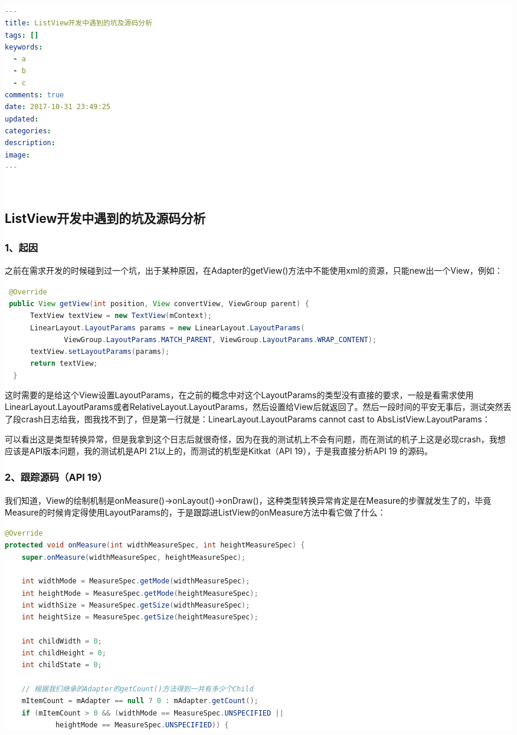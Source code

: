 ```yaml
---
title: ListView开发中遇到的坑及源码分析
tags: []
keywords:
  - a
  - b
  - c
comments: true
date: 2017-10-31 23:49:25
updated:
categories:
description:
image:
---
```

<p class="description"></p>

<img src="" class="img-topic"/>

<br />

## ListView开发中遇到的坑及源码分析
### 1、起因
之前在需求开发的时候碰到过一个坑，出于某种原因，在Adapter的getView()方法中不能使用xml的资源，只能new出一个View，例如：
```java
 @Override
 public View getView(int position, View convertView, ViewGroup parent) {
      TextView textView = new TextView(mContext);
      LinearLayout.LayoutParams params = new LinearLayout.LayoutParams(
              ViewGroup.LayoutParams.MATCH_PARENT, ViewGroup.LayoutParams.WRAP_CONTENT);
      textView.setLayoutParams(params);
      return textView;
  }
```
这时需要的是给这个View设置LayoutParams，在之前的概念中对这个LayoutParams的类型没有直接的要求，一般是看需求使用LinearLayout.LayoutParams或者RelativeLayout.LayoutParams，然后设置给View后就返回了。然后一段时间的平安无事后，测试突然丢了段crash日志给我，图我找不到了，但是第一行就是：LinearLayout.LayoutParams cannot cast to AbsListView.LayoutParams：

可以看出这是类型转换异常，但是我拿到这个日志后就很奇怪，因为在我的测试机上不会有问题，而在测试的机子上这是必现crash，我想应该是API版本问题，我的测试机是API 21以上的，而测试的机型是Kitkat（API 19），于是我直接分析API 19 的源码。

### 2、跟踪源码（API 19）
我们知道，View的绘制机制是onMeasure()->onLayout()->onDraw()，这种类型转换异常肯定是在Measure的步骤就发生了的，毕竟Measure的时候肯定得使用LayoutParams的，于是跟踪进ListView的onMeasure方法中看它做了什么：
```java
@Override
protected void onMeasure(int widthMeasureSpec, int heightMeasureSpec) {
    super.onMeasure(widthMeasureSpec, heightMeasureSpec);

    int widthMode = MeasureSpec.getMode(widthMeasureSpec);
    int heightMode = MeasureSpec.getMode(heightMeasureSpec);
    int widthSize = MeasureSpec.getSize(widthMeasureSpec);
    int heightSize = MeasureSpec.getSize(heightMeasureSpec);

    int childWidth = 0;
    int childHeight = 0;
    int childState = 0;
	
	// 根据我们继承的Adapter的getCount()方法得到一共有多少个Child
    mItemCount = mAdapter == null ? 0 : mAdapter.getCount();
    if (mItemCount > 0 && (widthMode == MeasureSpec.UNSPECIFIED ||
            heightMode == MeasureSpec.UNSPECIFIED)) {
```